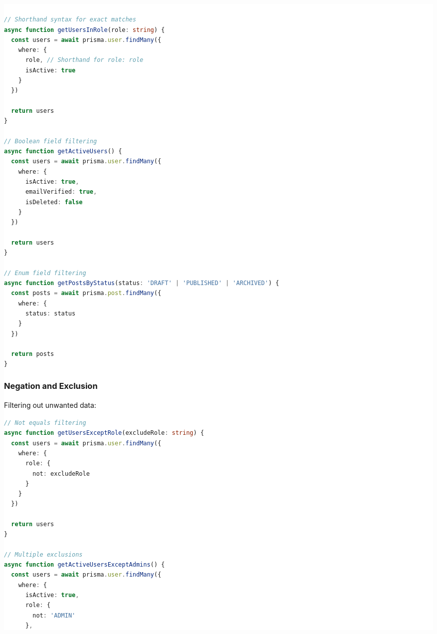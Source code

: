 ```typescript

// Shorthand syntax for exact matches
async function getUsersInRole(role: string) {
  const users = await prisma.user.findMany({
    where: {
      role, // Shorthand for role: role
      isActive: true
    }
  })
  
  return users
}

// Boolean field filtering
async function getActiveUsers() {
  const users = await prisma.user.findMany({
    where: {
      isActive: true,
      emailVerified: true,
      isDeleted: false
    }
  })
  
  return users
}

// Enum field filtering
async function getPostsByStatus(status: 'DRAFT' | 'PUBLISHED' | 'ARCHIVED') {
  const posts = await prisma.post.findMany({
    where: {
      status: status
    }
  })
  
  return posts
}
```

### Negation and Exclusion
Filtering out unwanted data:

```typescript
// Not equals filtering
async function getUsersExceptRole(excludeRole: string) {
  const users = await prisma.user.findMany({
    where: {
      role: {
        not: excludeRole
      }
    }
  })
  
  return users
}

// Multiple exclusions
async function getActiveUsersExceptAdmins() {
  const users = await prisma.user.findMany({
    where: {
      isActive: true,
      role: {
        not: 'ADMIN'
      },
```